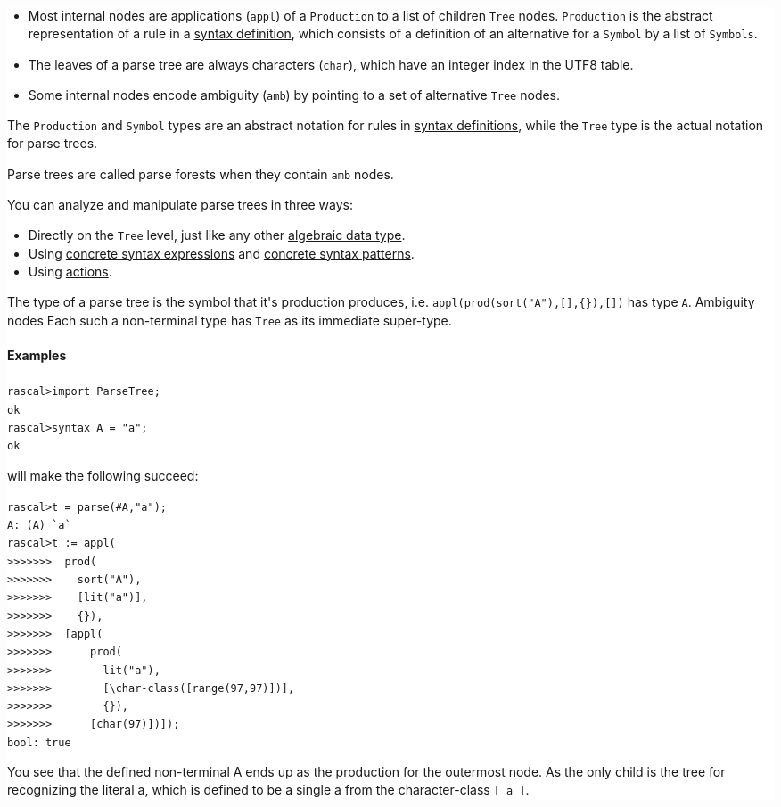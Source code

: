 *  Most internal nodes are applications (`appl`) of a `Production` to a list of children `Tree` nodes. 
   `Production` is the abstract representation of a rule in a
   [syntax definition](../Rascal/Declarations/SyntaxDefinition/index.md), 
   which consists of a definition of an alternative for a `Symbol` by a list of `Symbols`.
*  The leaves of a parse tree are always
characters (`char`), which have an integer index in the UTF8 table. 

*  Some internal nodes encode ambiguity (`amb`) by pointing to a set of 
alternative `Tree` nodes.

The `Production` and `Symbol` types are an abstract notation for rules in 
[syntax definitions](../Rascal/Declarations/SyntaxDefinition/index.md),
while the `Tree` type is the actual notation for parse trees. 

Parse trees are called parse forests when they contain `amb` nodes.

You can analyze and manipulate parse trees in three ways:

*  Directly on the `Tree` level, just like any other [algebraic data type](../Rascal/Declarations/AlgebraicDataType/index.md).
*  Using [concrete syntax expressions](../Rascal/Expressions/ConcreteSyntax/index.md)
and [concrete syntax patterns](../Rascal/Patterns/Concrete/index.md).
*  Using [actions](../Rascal/Declarations/SyntaxDefinition/Action/index.md).

The type of a parse tree is the symbol that it's production produces, i.e. `appl(prod(sort("A"),[],{}),[])` has type `A`. Ambiguity nodes 
Each such a non-terminal type has `Tree` as its immediate super-type.

#### Examples




```rascal-shell 
rascal>import ParseTree;
ok
rascal>syntax A = "a";
ok
```
will make the following succeed:
```rascal-shell
rascal>t = parse(#A,"a");
A: (A) `a`
rascal>t := appl(
>>>>>>>  prod(
>>>>>>>    sort("A"),
>>>>>>>    [lit("a")],
>>>>>>>    {}),
>>>>>>>  [appl(
>>>>>>>      prod(
>>>>>>>        lit("a"),
>>>>>>>        [\char-class([range(97,97)])],
>>>>>>>        {}),
>>>>>>>      [char(97)])]);
bool: true
```
You see that the defined non-terminal A ends up as the production for the outermost node. 
As the only child is the tree for recognizing the literal a, which is defined to be a single a from the character-class `[ a ]`.
